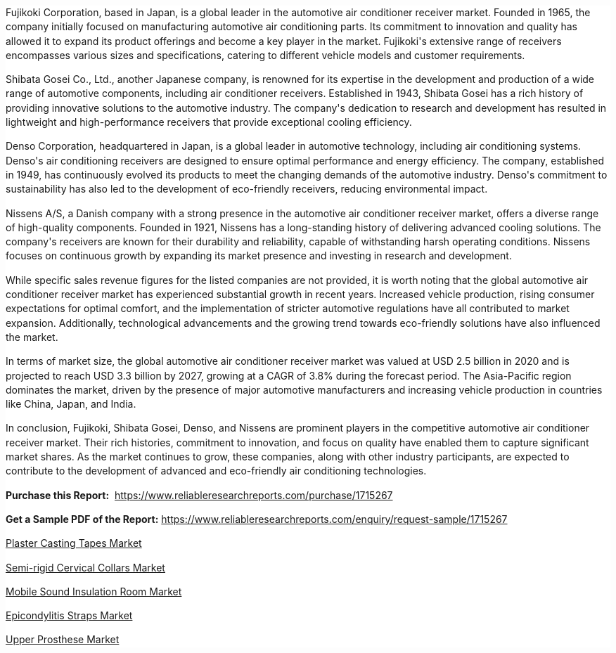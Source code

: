 <p><p>Fujikoki Corporation, based in Japan, is a global leader in the automotive air conditioner receiver market. Founded in 1965, the company initially focused on manufacturing automotive air conditioning parts. Its commitment to innovation and quality has allowed it to expand its product offerings and become a key player in the market. Fujikoki's extensive range of receivers encompasses various sizes and specifications, catering to different vehicle models and customer requirements.</p><p>Shibata Gosei Co., Ltd., another Japanese company, is renowned for its expertise in the development and production of a wide range of automotive components, including air conditioner receivers. Established in 1943, Shibata Gosei has a rich history of providing innovative solutions to the automotive industry. The company's dedication to research and development has resulted in lightweight and high-performance receivers that provide exceptional cooling efficiency.</p><p>Denso Corporation, headquartered in Japan, is a global leader in automotive technology, including air conditioning systems. Denso's air conditioning receivers are designed to ensure optimal performance and energy efficiency. The company, established in 1949, has continuously evolved its products to meet the changing demands of the automotive industry. Denso's commitment to sustainability has also led to the development of eco-friendly receivers, reducing environmental impact.</p><p>Nissens A/S, a Danish company with a strong presence in the automotive air conditioner receiver market, offers a diverse range of high-quality components. Founded in 1921, Nissens has a long-standing history of delivering advanced cooling solutions. The company's receivers are known for their durability and reliability, capable of withstanding harsh operating conditions. Nissens focuses on continuous growth by expanding its market presence and investing in research and development.</p><p>While specific sales revenue figures for the listed companies are not provided, it is worth noting that the global automotive air conditioner receiver market has experienced substantial growth in recent years. Increased vehicle production, rising consumer expectations for optimal comfort, and the implementation of stricter automotive regulations have all contributed to market expansion. Additionally, technological advancements and the growing trend towards eco-friendly solutions have also influenced the market.</p><p>In terms of market size, the global automotive air conditioner receiver market was valued at USD 2.5 billion in 2020 and is projected to reach USD 3.3 billion by 2027, growing at a CAGR of 3.8% during the forecast period. The Asia-Pacific region dominates the market, driven by the presence of major automotive manufacturers and increasing vehicle production in countries like China, Japan, and India.</p><p>In conclusion, Fujikoki, Shibata Gosei, Denso, and Nissens are prominent players in the competitive automotive air conditioner receiver market. Their rich histories, commitment to innovation, and focus on quality have enabled them to capture significant market shares. As the market continues to grow, these companies, along with other industry participants, are expected to contribute to the development of advanced and eco-friendly air conditioning technologies.</p></p>
<p><strong>Purchase this Report:</strong>&nbsp;&nbsp;<a href="https://www.reliableresearchreports.com/purchase/1715267">https://www.reliableresearchreports.com/purchase/1715267</a></p>
<p></p>
<p><strong>Get a Sample PDF of the Report:</strong>&nbsp;<a href="https://www.reliableresearchreports.com/enquiry/request-sample/1715267">https://www.reliableresearchreports.com/enquiry/request-sample/1715267</a></p>
<p><p><a href="https://medium.com/@kiannoel89776554/analyzing-plaster-casting-tapes-market-global-industry-perspective-and-forecast-2023-to-2030-748e30a27254">Plaster Casting Tapes Market</a></p><p><a href="https://medium.com/@sanjoy753352/semi-rigid-cervical-collars-market-size-cagr-trends-2024-2030-987b6fe3843f">Semi-rigid Cervical Collars Market</a></p><p><a href="https://medium.com/@darrensipes2023/mobile-sound-insulation-room-market-comprehensive-assessment-by-type-application-and-geography-d3dc6b43265f">Mobile Sound Insulation Room Market</a></p><p><a href="https://medium.com/@allelee654/epicondylitis-straps-market-outlook-industry-overview-and-forecast-2023-to-2030-4c2642b38452">Epicondylitis Straps Market</a></p><p><a href="https://medium.com/@nelljian7548/upper-prosthese-market-share-evolution-and-market-growth-trends-2023-2030-e595cc57a6db">Upper Prosthese Market</a></p></p>